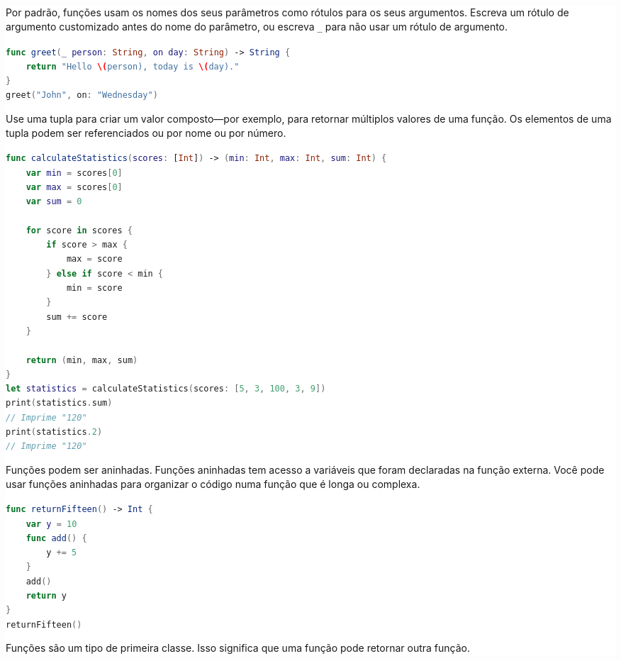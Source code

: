 Por padrão, funções usam os nomes dos seus parâmetros como rótulos para os seus argumentos. Escreva um rótulo de argumento customizado antes do nome do parâmetro, ou escreva `_` para não usar um rótulo de argumento.

```swift
func greet(_ person: String, on day: String) -> String {
    return "Hello \(person), today is \(day)."
}
greet("John", on: "Wednesday")
```

Use uma tupla para criar um valor composto—por exemplo, para retornar múltiplos valores de uma função. Os elementos de uma tupla podem ser referenciados ou por nome ou por número.

```swift
func calculateStatistics(scores: [Int]) -> (min: Int, max: Int, sum: Int) {
    var min = scores[0]
    var max = scores[0]
    var sum = 0

    for score in scores {
        if score > max {
            max = score
        } else if score < min {
            min = score
        }
        sum += score
    }

    return (min, max, sum)
}
let statistics = calculateStatistics(scores: [5, 3, 100, 3, 9])
print(statistics.sum)
// Imprime "120"
print(statistics.2)
// Imprime "120"
```

Funções podem ser aninhadas. Funções aninhadas tem acesso a variáveis que foram declaradas na função externa. Você pode usar funções aninhadas para organizar o código numa função que é longa ou complexa.

```swift
func returnFifteen() -> Int {
    var y = 10
    func add() {
        y += 5
    }
    add()
    return y
}
returnFifteen()
```

Funções são um tipo de primeira classe. Isso significa que uma função pode retornar outra função.


[//]: # (Simple Values)